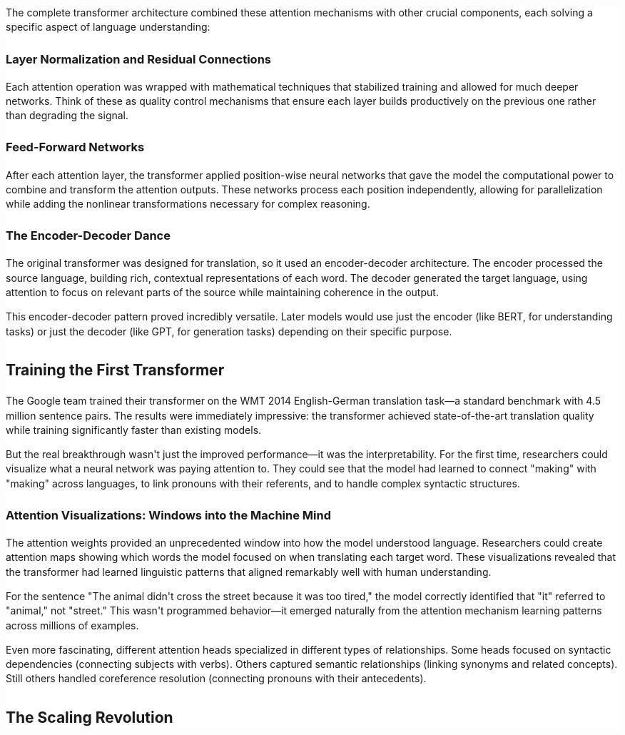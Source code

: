 The complete transformer architecture combined these attention mechanisms with other crucial components, each solving a specific aspect of language understanding:

### Layer Normalization and Residual Connections
Each attention operation was wrapped with mathematical techniques that stabilized training and allowed for much deeper networks. Think of these as quality control mechanisms that ensure each layer builds productively on the previous one rather than degrading the signal.

### Feed-Forward Networks  
After each attention layer, the transformer applied position-wise neural networks that gave the model the computational power to combine and transform the attention outputs. These networks process each position independently, allowing for parallelization while adding the nonlinear transformations necessary for complex reasoning.

### The Encoder-Decoder Dance
The original transformer was designed for translation, so it used an encoder-decoder architecture. The encoder processed the source language, building rich, contextual representations of each word. The decoder generated the target language, using attention to focus on relevant parts of the source while maintaining coherence in the output.

This encoder-decoder pattern proved incredibly versatile. Later models would use just the encoder (like BERT, for understanding tasks) or just the decoder (like GPT, for generation tasks) depending on their specific purpose.

## Training the First Transformer

The Google team trained their transformer on the WMT 2014 English-German translation task—a standard benchmark with 4.5 million sentence pairs. The results were immediately impressive: the transformer achieved state-of-the-art translation quality while training significantly faster than existing models.

But the real breakthrough wasn't just the improved performance—it was the interpretability. For the first time, researchers could visualize what a neural network was paying attention to. They could see that the model had learned to connect "making" with "making" across languages, to link pronouns with their referents, and to handle complex syntactic structures.

### Attention Visualizations: Windows into the Machine Mind

The attention weights provided an unprecedented window into how the model understood language. Researchers could create attention maps showing which words the model focused on when translating each target word. These visualizations revealed that the transformer had learned linguistic patterns that aligned remarkably well with human understanding.

For the sentence "The animal didn't cross the street because it was too tired," the model correctly identified that "it" referred to "animal," not "street." This wasn't programmed behavior—it emerged naturally from the attention mechanism learning patterns across millions of examples.

Even more fascinating, different attention heads specialized in different types of relationships. Some heads focused on syntactic dependencies (connecting subjects with verbs). Others captured semantic relationships (linking synonyms and related concepts). Still others handled coreference resolution (connecting pronouns with their antecedents).

## The Scaling Revolution
